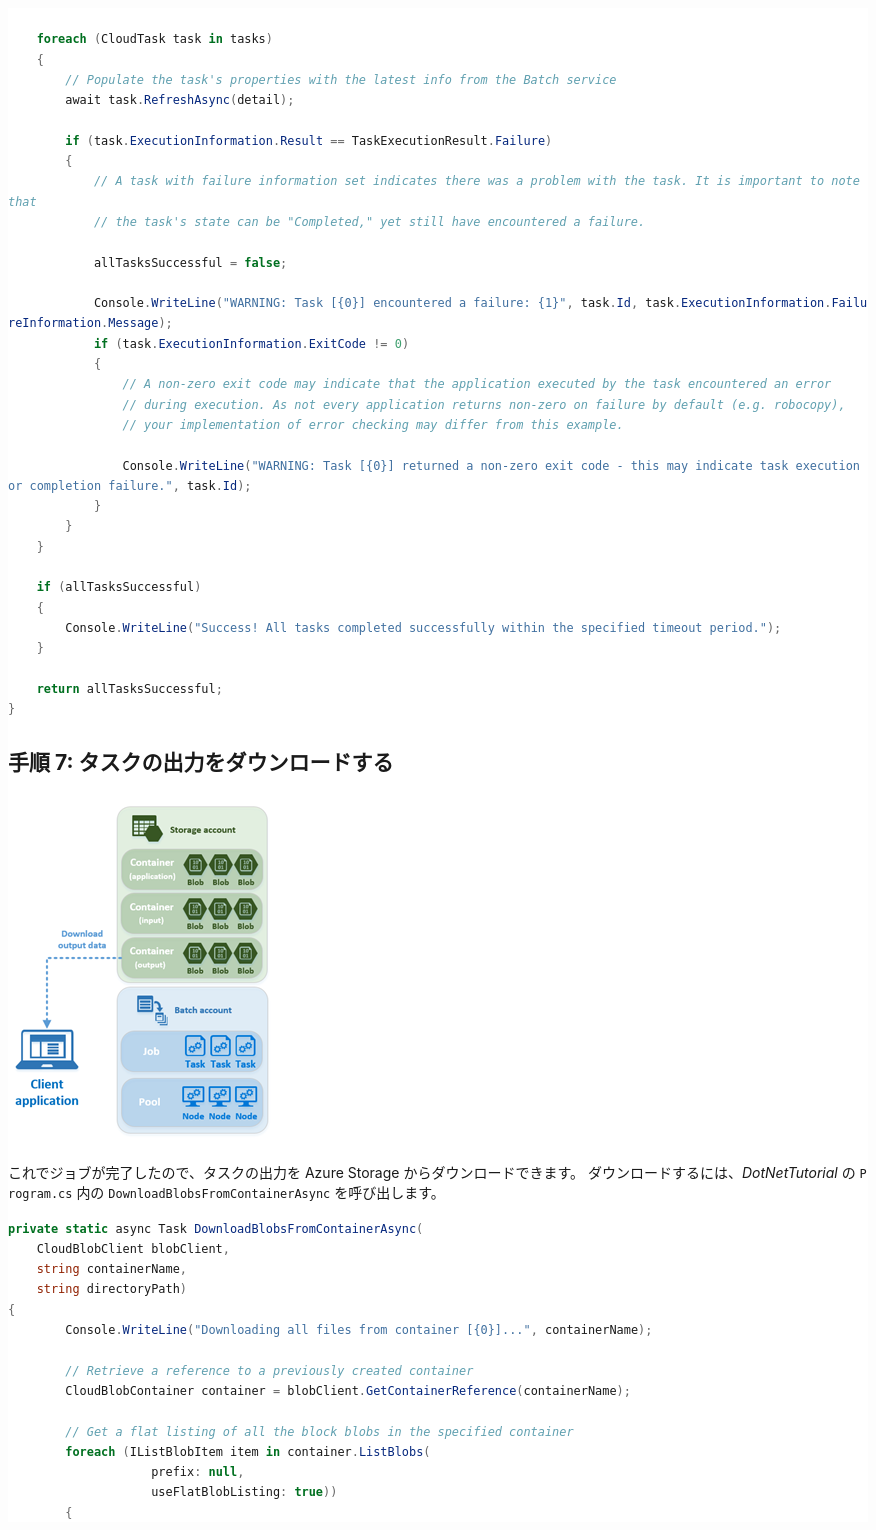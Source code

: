 ```csharp

    foreach (CloudTask task in tasks)
    {
        // Populate the task's properties with the latest info from the Batch service
        await task.RefreshAsync(detail);

        if (task.ExecutionInformation.Result == TaskExecutionResult.Failure)
        {
            // A task with failure information set indicates there was a problem with the task. It is important to note that
            // the task's state can be "Completed," yet still have encountered a failure.

            allTasksSuccessful = false;

            Console.WriteLine("WARNING: Task [{0}] encountered a failure: {1}", task.Id, task.ExecutionInformation.FailureInformation.Message);
            if (task.ExecutionInformation.ExitCode != 0)
            {
                // A non-zero exit code may indicate that the application executed by the task encountered an error
                // during execution. As not every application returns non-zero on failure by default (e.g. robocopy),
                // your implementation of error checking may differ from this example.

                Console.WriteLine("WARNING: Task [{0}] returned a non-zero exit code - this may indicate task execution or completion failure.", task.Id);
            }
        }
    }

    if (allTasksSuccessful)
    {
        Console.WriteLine("Success! All tasks completed successfully within the specified timeout period.");
    }

    return allTasksSuccessful;
}
```

## <a name="step-7-download-task-output"></a>手順 7: タスクの出力をダウンロードする
![Storage からタスク出力をダウンロードする][7]<br/>

これでジョブが完了したので、タスクの出力を Azure Storage からダウンロードできます。 ダウンロードするには、*DotNetTutorial* の `Program.cs` 内の `DownloadBlobsFromContainerAsync` を呼び出します。

```csharp
private static async Task DownloadBlobsFromContainerAsync(
    CloudBlobClient blobClient,
    string containerName,
    string directoryPath)
{
        Console.WriteLine("Downloading all files from container [{0}]...", containerName);

        // Retrieve a reference to a previously created container
        CloudBlobContainer container = blobClient.GetContainerReference(containerName);

        // Get a flat listing of all the block blobs in the specified container
        foreach (IListBlobItem item in container.ListBlobs(
                    prefix: null,
                    useFlatBlobListing: true))
        {
```

[azure_batch]: https://azure.microsoft.com/services/batch/
[azure_free_account]: https://azure.microsoft.com/free/
[azure_portal]: https://portal.azure.com
[batch_learning_path]: https://azure.microsoft.com/documentation/learning-paths/batch/
[github_batchexplorer]: https://github.com/Azure/azure-batch-samples/tree/master/CSharp/BatchExplorer
[github_dotnettutorial]: https://github.com/Azure/azure-batch-samples/tree/master/CSharp/ArticleProjects/DotNetTutorial
[github_samples]: https://github.com/Azure/azure-batch-samples
[github_samples_common]: https://github.com/Azure/azure-batch-samples/tree/master/CSharp/Common
[github_samples_zip]: https://github.com/Azure/azure-batch-samples/archive/master.zip
[github_topnwords]: https://github.com/Azure/azure-batch-samples/tree/master/CSharp/TopNWords
[net_api]: http://msdn.microsoft.com/library/azure/mt348682.aspx
[net_api_storage]: https://msdn.microsoft.com/library/azure/mt347887.aspx
[net_batchclient]: https://msdn.microsoft.com/library/azure/microsoft.azure.batch.batchclient.aspx
[net_cloudblobclient]: https://msdn.microsoft.com/library/microsoft.windowsazure.storage.blob.cloudblobclient.aspx
[net_cloudblobcontainer]: https://msdn.microsoft.com/library/microsoft.windowsazure.storage.blob.cloudblobcontainer.aspx
[net_cloudstorageaccount]: https://msdn.microsoft.com/library/azure/microsoft.windowsazure.storage.cloudstorageaccount.aspx
[net_cloudserviceconfiguration]: https://msdn.microsoft.com/library/azure/microsoft.azure.batch.cloudserviceconfiguration.aspx
[net_container_delete]: https://msdn.microsoft.com/library/microsoft.windowsazure.storage.blob.cloudblobcontainer.deleteifexistsasync.aspx
[net_job]: https://msdn.microsoft.com/library/azure/microsoft.azure.batch.cloudjob.aspx
[net_job_poolinfo]: https://msdn.microsoft.com/library/azure/microsoft.azure.batch.protocol.models.cloudjob.poolinformation.aspx
[net_joboperations]: https://msdn.microsoft.com/library/azure/microsoft.azure.batch.batchclient.joboperations
[net_joboperations_terminatejob]: https://msdn.microsoft.com/library/azure/microsoft.azure.batch.joboperations.terminatejobasync.aspx
[net_jobpreptask]: https://msdn.microsoft.com/library/azure/microsoft.azure.batch.cloudjob.jobpreparationtask.aspx
[net_jobreltask]: https://msdn.microsoft.com/library/azure/microsoft.azure.batch.cloudjob.jobreleasetask.aspx
[net_node]: https://msdn.microsoft.com/library/azure/microsoft.azure.batch.computenode.aspx
[net_odatadetaillevel]: https://msdn.microsoft.com/library/azure/microsoft.azure.batch.odatadetaillevel.aspx
[net_pool]: https://msdn.microsoft.com/library/azure/microsoft.azure.batch.cloudpool.aspx
[net_pool_create]: https://msdn.microsoft.com/library/azure/microsoft.azure.batch.pooloperations.createpool.aspx
[net_pool_starttask]: https://msdn.microsoft.com/library/azure/microsoft.azure.batch.cloudpool.starttask.aspx
[net_pooloperations]: https://msdn.microsoft.com/library/azure/microsoft.azure.batch.batchclient.pooloperations
[net_resourcefile]: https://msdn.microsoft.com/library/azure/microsoft.azure.batch.resourcefile.aspx
[net_resourcefile_blobsource]: https://msdn.microsoft.com/library/azure/microsoft.azure.batch.resourcefile.blobsource.aspx
[net_sas_blob]: https://msdn.microsoft.com/library/azure/microsoft.windowsazure.storage.blob.cloudblob.getsharedaccesssignature.aspx
[net_sas_container]: https://msdn.microsoft.com/library/azure/microsoft.windowsazure.storage.blob.cloudblobcontainer.getsharedaccesssignature.aspx
[net_starttask]: https://msdn.microsoft.com/library/azure/microsoft.azure.batch.starttask.aspx
[net_starttask_resourcefiles]: https://msdn.microsoft.com/library/azure/microsoft.azure.batch.starttask.resourcefiles.aspx
[net_task]: https://msdn.microsoft.com/library/azure/microsoft.azure.batch.cloudtask.aspx
[net_task_resourcefiles]: https://msdn.microsoft.com/library/azure/microsoft.azure.batch.cloudtask.resourcefiles.aspx
[net_taskstate]: https://msdn.microsoft.com/library/azure/microsoft.azure.batch.common.taskstate.aspx
[net_taskstatemonitor]: https://msdn.microsoft.com/library/azure/microsoft.azure.batch.taskstatemonitor.aspx
[net_thread_sleep]: https://msdn.microsoft.com/library/274eh01d(v=vs.110).aspx
[net_virtualmachineconfiguration]: https://msdn.microsoft.com/library/azure/microsoft.azure.batch.virtualmachineconfiguration.aspx
[nuget_packagemgr]: https://docs.nuget.org/consume/installing-nuget
[nuget_restore]: https://docs.nuget.org/consume/package-restore/msbuild-integrated#enabling-package-restore-during-build
[storage_explorers]: http://storageexplorer.com/
[visual_studio]: https://www.visualstudio.com/vs/
[1]: ./media/batch-dotnet-get-started/batch_workflow_01_sm.png "Azure Storage でコンテナーを作成する"
[2]: ./media/batch-dotnet-get-started/batch_workflow_02_sm.png "タスク アプリケーションと入力 (データ) ファイルをコンテナーにアップロードする"
[3]: ./media/batch-dotnet-get-started/batch_workflow_03_sm.png "Batch プールを作成する"
[4]: ./media/batch-dotnet-get-started/batch_workflow_04_sm.png "Batch ジョブを作成する"
[5]: ./media/batch-dotnet-get-started/batch_workflow_05_sm.png "ジョブにタスクを追加する"
[6]: ./media/batch-dotnet-get-started/batch_workflow_06_sm.png "タスクを監視する"
[7]: ./media/batch-dotnet-get-started/batch_workflow_07_sm.png "Storage からタスク出力をダウンロードする"
[8]: ./media/batch-dotnet-get-started/batch_workflow_sm.png "Batch ソリューション ワークフロー (完全な図)"
[9]: ./media/batch-dotnet-get-started/credentials_batch_sm.png "ポータルの Batch の資格情報"
[10]: ./media/batch-dotnet-get-started/credentials_storage_sm.png "ポータルの Storage の資格情報"
[11]: ./media/batch-dotnet-get-started/batch_workflow_minimal_sm.png "Batch ソリューション ワークフロー (最小限の図)"